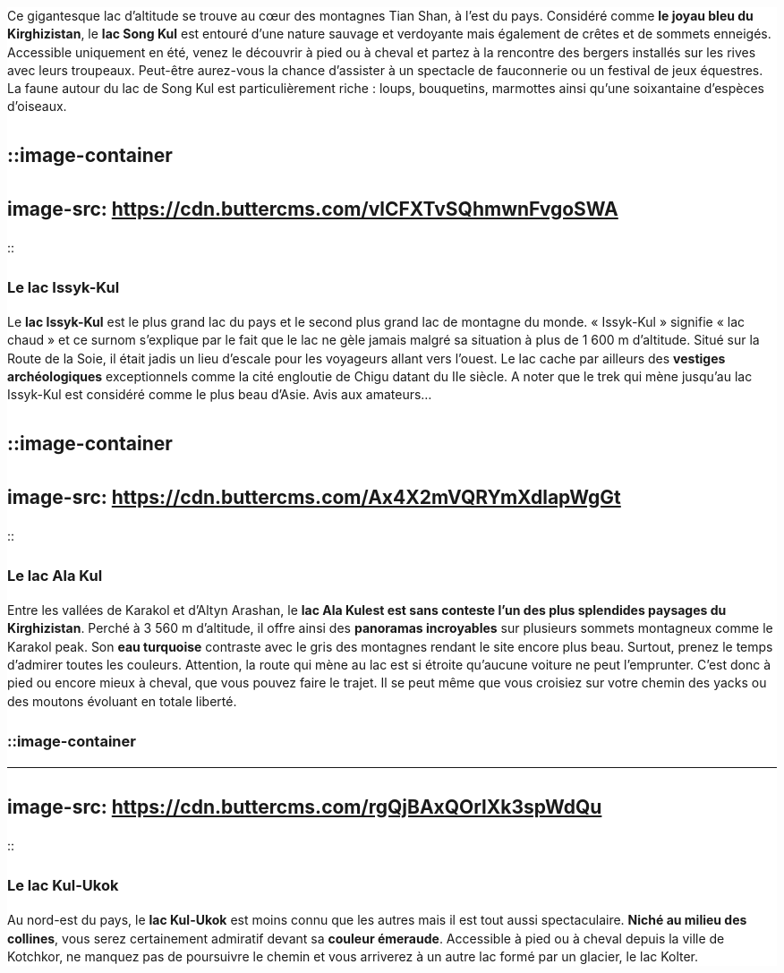 Ce gigantesque lac d’altitude se trouve au cœur des montagnes Tian Shan, à l’est du pays. Considéré comme **le joyau bleu du Kirghizistan**, le **lac Song Kul** est entouré d’une nature sauvage et verdoyante mais également de crêtes et de sommets enneigés. Accessible uniquement en été, venez le découvrir à pied ou à cheval et partez à la rencontre des bergers installés sur les rives avec leurs troupeaux. Peut-être aurez-vous la chance d’assister à un spectacle de fauconnerie ou un festival de jeux équestres. La faune autour du lac de Song Kul est particulièrement riche : loups, bouquetins, marmottes ainsi qu’une soixantaine d’espèces d’oiseaux.

::image-container
---
image-src: https://cdn.buttercms.com/vlCFXTvSQhmwnFvgoSWA
---
::

### Le lac Issyk-Kul

Le **lac Issyk-Kul** est le plus grand lac du pays et le second plus grand lac de montagne du monde. « Issyk-Kul » signifie « lac chaud » et ce surnom s’explique par le fait que le lac ne gèle jamais malgré sa situation à plus de 1 600 m d’altitude. Situé sur la Route de la Soie, il était jadis un lieu d’escale pour les voyageurs allant vers l’ouest. Le lac cache par ailleurs des **vestiges archéologiques** exceptionnels comme la cité engloutie de Chigu datant du IIe siècle. A noter que le trek qui mène jusqu’au lac Issyk-Kul est considéré comme le plus beau d’Asie. Avis aux amateurs…

::image-container
---
image-src: https://cdn.buttercms.com/Ax4X2mVQRYmXdlapWgGt
---
::

### Le lac Ala Kul

Entre les vallées de Karakol et d’Altyn Arashan, le **lac Ala Kulest est sans conteste l’un des plus splendides paysages du Kirghizistan**. Perché à 3 560 m d’altitude, il offre ainsi des **panoramas incroyables** sur plusieurs sommets montagneux comme le Karakol peak. Son **eau turquoise** contraste avec le gris des montagnes rendant le site encore plus beau. Surtout, prenez le temps d’admirer toutes les couleurs. Attention, la route qui mène au lac est si étroite qu’aucune voiture ne peut l’emprunter. C’est donc à pied ou encore mieux à cheval, que vous pouvez faire le trajet. Il se peut même que vous croisiez sur votre chemin des yacks ou des moutons évoluant en totale liberté.

### ::image-container
---
image-src: https://cdn.buttercms.com/rgQjBAxQOrlXk3spWdQu
---
::

### Le lac Kul-Ukok

Au nord-est du pays, le **lac Kul-Ukok** est moins connu que les autres mais il est tout aussi spectaculaire. **Niché au milieu des collines**, vous serez certainement admiratif devant sa **couleur émeraude**. Accessible à pied ou à cheval depuis la ville de Kotchkor, ne manquez pas de poursuivre le chemin et vous arriverez à un autre lac formé par un glacier, le lac Kolter.
